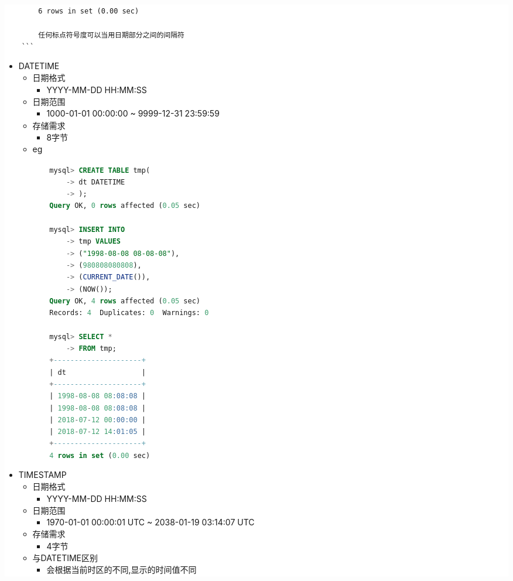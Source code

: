             6 rows in set (0.00 sec)

            任何标点符号度可以当用日期部分之间的间隔符
        ```
- DATETIME
    * 日期格式
        * YYYY-MM-DD HH:MM:SS
    * 日期范围
        * 1000-01-01 00:00:00 ~ 9999-12-31 23:59:59
    * 存储需求
        * 8字节
    * eg
        ```sql
            mysql> CREATE TABLE tmp(
                -> dt DATETIME
                -> );
            Query OK, 0 rows affected (0.05 sec)

            mysql> INSERT INTO 
                -> tmp VALUES
                -> ("1998-08-08 08-08-08"),
                -> (980808080808),
                -> (CURRENT_DATE()),
                -> (NOW());
            Query OK, 4 rows affected (0.05 sec)
            Records: 4  Duplicates: 0  Warnings: 0

            mysql> SELECT * 
                -> FROM tmp;
            +---------------------+
            | dt                  |
            +---------------------+
            | 1998-08-08 08:08:08 |
            | 1998-08-08 08:08:08 |
            | 2018-07-12 00:00:00 |
            | 2018-07-12 14:01:05 |
            +---------------------+
            4 rows in set (0.00 sec)
        ```
- TIMESTAMP
    * 日期格式
        * YYYY-MM-DD HH:MM:SS
    * 日期范围
        * 1970-01-01 00:00:01 UTC ~ 2038-01-19 03:14:07 UTC
    * 存储需求
        * 4字节
    * 与DATETIME区别
        * 会根据当前时区的不同,显示的时间值不同
